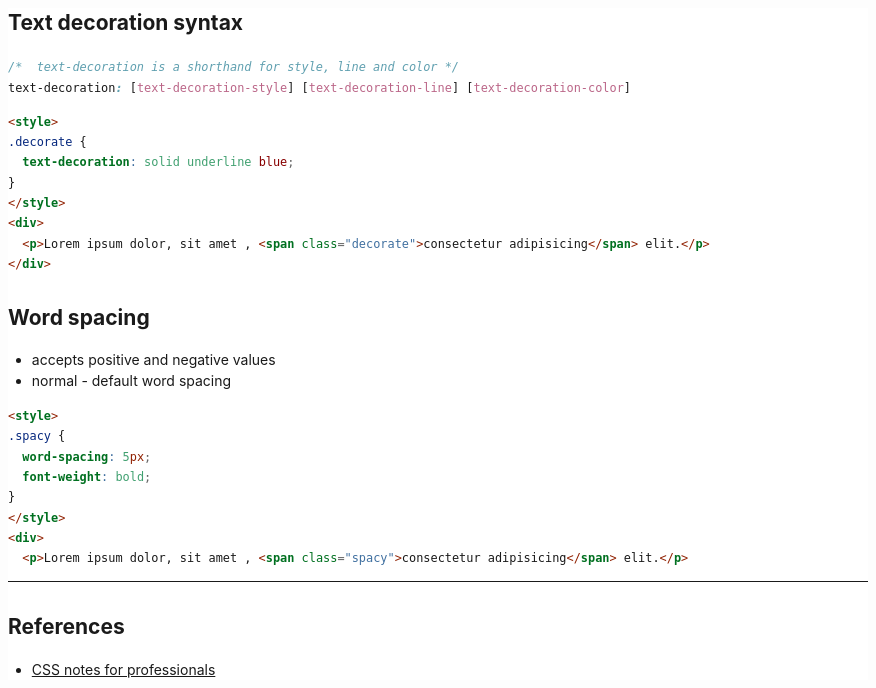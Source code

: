## Text decoration syntax

```CSS
/*  text-decoration is a shorthand for style, line and color */
text-decoration: [text-decoration-style] [text-decoration-line] [text-decoration-color]
```

```HTML
<style>
.decorate {
  text-decoration: solid underline blue;
}
</style>
<div>
  <p>Lorem ipsum dolor, sit amet , <span class="decorate">consectetur adipisicing</span> elit.</p>
</div>
```

## Word spacing

* accepts positive and negative values
* normal - default word spacing

```HTML
<style>
.spacy {
  word-spacing: 5px;
  font-weight: bold;
}
</style>
<div>
  <p>Lorem ipsum dolor, sit amet , <span class="spacy">consectetur adipisicing</span> elit.</p>
```

---

## References

* [CSS notes for professionals](https://books.goalkicker.com/CSSBook/)
